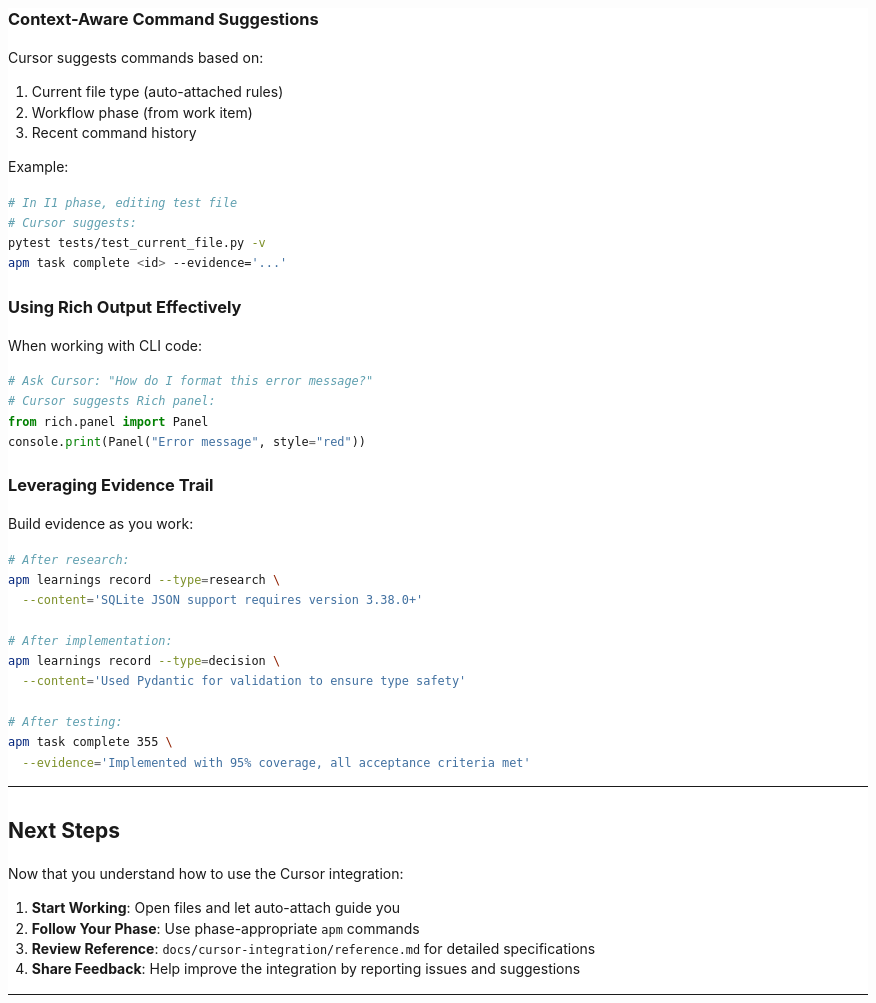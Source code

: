 ### Context-Aware Command Suggestions

Cursor suggests commands based on:
1. Current file type (auto-attached rules)
2. Workflow phase (from work item)
3. Recent command history

Example:
```bash
# In I1 phase, editing test file
# Cursor suggests:
pytest tests/test_current_file.py -v
apm task complete <id> --evidence='...'
```

### Using Rich Output Effectively

When working with CLI code:

```python
# Ask Cursor: "How do I format this error message?"
# Cursor suggests Rich panel:
from rich.panel import Panel
console.print(Panel("Error message", style="red"))
```

### Leveraging Evidence Trail

Build evidence as you work:

```bash
# After research:
apm learnings record --type=research \
  --content='SQLite JSON support requires version 3.38.0+'

# After implementation:
apm learnings record --type=decision \
  --content='Used Pydantic for validation to ensure type safety'

# After testing:
apm task complete 355 \
  --evidence='Implemented with 95% coverage, all acceptance criteria met'
```

---

## Next Steps

Now that you understand how to use the Cursor integration:

1. **Start Working**: Open files and let auto-attach guide you
2. **Follow Your Phase**: Use phase-appropriate `apm` commands
3. **Review Reference**: `docs/cursor-integration/reference.md` for detailed specifications
4. **Share Feedback**: Help improve the integration by reporting issues and suggestions

---